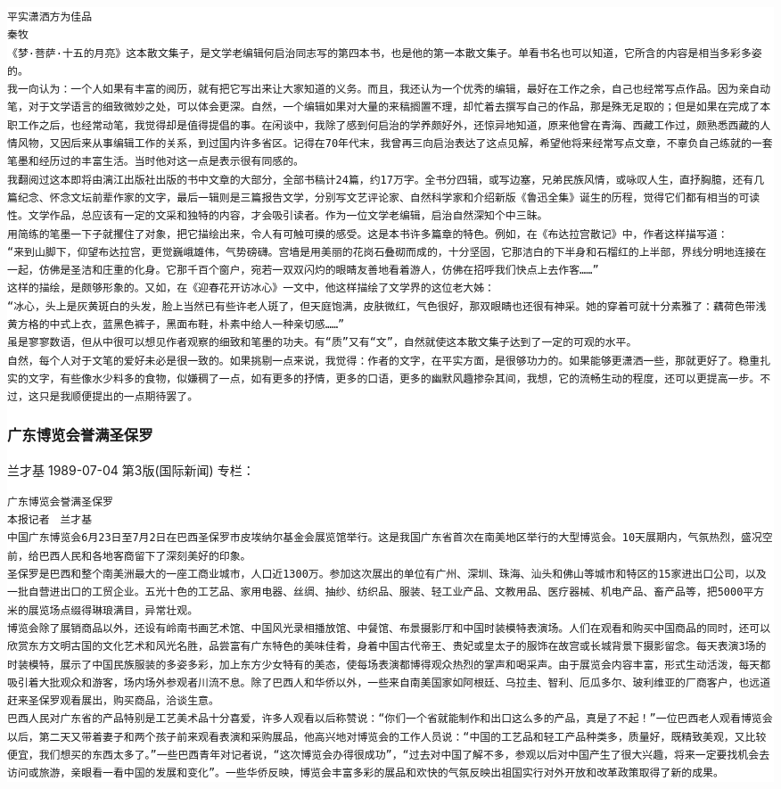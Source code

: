     平实潇洒方为佳品
    秦牧
    《梦·菩萨·十五的月亮》这本散文集子，是文学老编辑何启治同志写的第四本书，也是他的第一本散文集子。单看书名也可以知道，它所含的内容是相当多彩多姿的。
    我一向认为：一个人如果有丰富的阅历，就有把它写出来让大家知道的义务。而且，我还认为一个优秀的编辑，最好在工作之余，自己也经常写点作品。因为亲自动笔，对于文学语言的细致微妙之处，可以体会更深。自然，一个编辑如果对大量的来稿搁置不理，却忙着去撰写自己的作品，那是殊无足取的；但是如果在完成了本职工作之后，也经常动笔，我觉得却是值得提倡的事。在闲谈中，我除了感到何启治的学养颇好外，还惊异地知道，原来他曾在青海、西藏工作过，颇熟悉西藏的人情风物，又因后来从事编辑工作的关系，到过国内许多省区。记得在70年代末，我曾再三向启治表达了这点见解，希望他将来经常写点文章，不辜负自己练就的一套笔墨和经历过的丰富生活。当时他对这一点是表示很有同感的。
    我翻阅过这本即将由漓江出版社出版的书中文章的大部分，全部书稿计24篇，约17万字。全书分四辑，或写边塞，兄弟民族风情，或咏叹人生，直抒胸臆，还有几篇纪念、怀念文坛前辈作家的文字，最后一辑则是三篇报告文学，分别写文艺评论家、自然科学家和介绍新版《鲁迅全集》诞生的历程，觉得它们都有相当的可读性。文学作品，总应该有一定的文采和独特的内容，才会吸引读者。作为一位文学老编辑，启治自然深知个中三昧。
    用简练的笔墨一下子就攫住了对象，把它描绘出来，令人有可触可摸的感受。这是本书许多篇章的特色。例如，在《布达拉宫散记》中，作者这样描写道：
    “来到山脚下，仰望布达拉宫，更觉巍峨雄伟，气势磅礴。宫墙是用美丽的花岗石叠砌而成的，十分坚固，它那洁白的下半身和石榴红的上半部，界线分明地连接在一起，仿佛是圣洁和庄重的化身。它那千百个窗户，宛若一双双闪灼的眼睛友善地看着游人，仿佛在招呼我们快点上去作客……”
    这样的描绘，是颇够形象的。又如，在《迎春花开访冰心》一文中，他这样描绘了文学界的这位老大姊：
    “冰心，头上是灰黄斑白的头发，脸上当然已有些许老人斑了，但天庭饱满，皮肤微红，气色很好，那双眼睛也还很有神采。她的穿着可就十分素雅了：藕荷色带浅黄方格的中式上衣，蓝黑色裤子，黑面布鞋，朴素中给人一种亲切感……”
    虽是寥寥数语，但从中很可以想见作者观察的细致和笔墨的功夫。有“质”又有“文”，自然就使这本散文集子达到了一定的可观的水平。
    自然，每个人对于文笔的爱好未必是很一致的。如果挑剔一点来说，我觉得：作者的文字，在平实方面，是很够功力的。如果能够更潇洒一些，那就更好了。稳重扎实的文字，有些像水少料多的食物，似嫌稠了一点，如有更多的抒情，更多的口语，更多的幽默风趣掺杂其间，我想，它的流畅生动的程度，还可以更提高一步。不过，这只是我顺便提出的一点期待罢了。


### 广东博览会誉满圣保罗
兰才基
1989-07-04
第3版(国际新闻)
专栏：

    广东博览会誉满圣保罗
    本报记者　兰才基
    中国广东博览会6月23日至7月2日在巴西圣保罗市皮埃纳尔基金会展览馆举行。这是我国广东省首次在南美地区举行的大型博览会。10天展期内，气氛热烈，盛况空前，给巴西人民和各地客商留下了深刻美好的印象。
    圣保罗是巴西和整个南美洲最大的一座工商业城市，人口近1300万。参加这次展出的单位有广州、深圳、珠海、汕头和佛山等城市和特区的15家进出口公司，以及一批自营进出口的工贸企业。五光十色的工艺品、家用电器、丝绸、抽纱、纺织品、服装、轻工业产品、文教用品、医疗器械、机电产品、畜产品等，把5000平方米的展览场点缀得琳琅满目，异常壮观。
    博览会除了展销商品以外，还设有岭南书画艺术馆、中国风光录相播放馆、中餐馆、布景摄影厅和中国时装模特表演场。人们在观看和购买中国商品的同时，还可以欣赏东方文明古国的文化艺术和风光名胜，品尝富有广东特色的美味佳肴，身着中国古代帝王、贵妃或皇太子的服饰在故宫或长城背景下摄影留念。每天表演3场的时装模特，展示了中国民族服装的多姿多彩，加上东方少女特有的美态，使每场表演都博得观众热烈的掌声和喝采声。由于展览会内容丰富，形式生动活泼，每天都吸引着大批观众和游客，场内场外参观者川流不息。除了巴西人和华侨以外，一些来自南美国家如阿根廷、乌拉圭、智利、厄瓜多尔、玻利维亚的厂商客户，也远道赶来圣保罗观看展出，购买商品，洽谈生意。
    巴西人民对广东省的产品特别是工艺美术品十分喜爱，许多人观看以后称赞说：“你们一个省就能制作和出口这么多的产品，真是了不起！”一位巴西老人观看博览会以后，第二天又带着妻子和两个孩子前来观看表演和采购展品，他高兴地对博览会的工作人员说：“中国的工艺品和轻工产品种类多，质量好，既精致美观，又比较便宜，我们想买的东西太多了。”一些巴西青年对记者说，“这次博览会办得很成功”，“过去对中国了解不多，参观以后对中国产生了很大兴趣，将来一定要找机会去访问或旅游，亲眼看一看中国的发展和变化”。一些华侨反映，博览会丰富多彩的展品和欢快的气氛反映出祖国实行对外开放和改革政策取得了新的成果。

